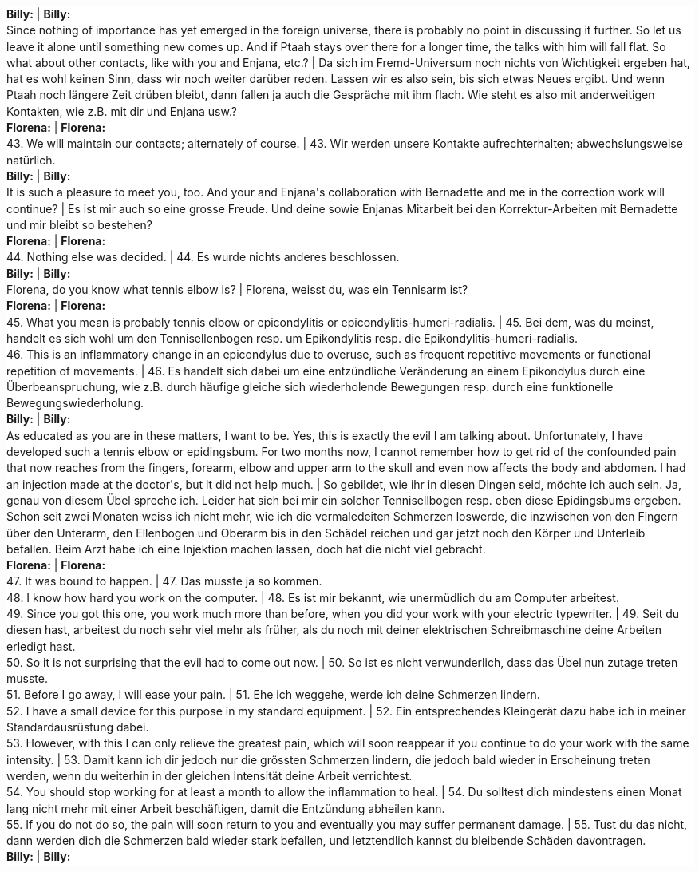 **Billy:** | **Billy:**  
Since nothing of importance has yet emerged in the foreign universe, there is probably no point in discussing it further. So let us leave it alone until something new comes up. And if Ptaah stays over there for a longer time, the talks with him will fall flat. So what about other contacts, like with you and Enjana, etc.?  | Da sich im Fremd-Universum noch nichts von Wichtigkeit ergeben hat, hat es wohl keinen Sinn, dass wir noch weiter darüber reden. Lassen wir es also sein, bis sich etwas Neues ergibt. Und wenn Ptaah noch längere Zeit drüben bleibt, dann fallen ja auch die Gespräche mit ihm flach. Wie steht es also mit anderweitigen Kontakten, wie z.B. mit dir und Enjana usw.?   
**Florena:** | **Florena:**  
43. We will maintain our contacts; alternately of course.  | 43. Wir werden unsere Kontakte aufrechterhalten; abwechslungsweise natürlich.   
**Billy:** | **Billy:**  
It is such a pleasure to meet you, too. And your and Enjana's collaboration with Bernadette and me in the correction work will continue?  | Es ist mir auch so eine grosse Freude. Und deine sowie Enjanas Mitarbeit bei den Korrektur-Arbeiten mit Bernadette und mir bleibt so bestehen?   
**Florena:** | **Florena:**  
44. Nothing else was decided.  | 44. Es wurde nichts anderes beschlossen.   
**Billy:** | **Billy:**  
Florena, do you know what tennis elbow is?  | Florena, weisst du, was ein Tennisarm ist?   
**Florena:** | **Florena:**  
45. What you mean is probably tennis elbow or epicondylitis or epicondylitis-humeri-radialis.  | 45. Bei dem, was du meinst, handelt es sich wohl um den Tennisellenbogen resp. um Epikondylitis resp. die Epikondylitis-humeri-radialis.   
46. This is an inflammatory change in an epicondylus due to overuse, such as frequent repetitive movements or functional repetition of movements.  | 46. Es handelt sich dabei um eine entzündliche Veränderung an einem Epikondylus durch eine Überbeanspruchung, wie z.B. durch häufige gleiche sich wiederholende Bewegungen resp. durch eine funktionelle Bewegungswiederholung.   
**Billy:** | **Billy:**  
As educated as you are in these matters, I want to be. Yes, this is exactly the evil I am talking about. Unfortunately, I have developed such a tennis elbow or epidingsbum. For two months now, I cannot remember how to get rid of the confounded pain that now reaches from the fingers, forearm, elbow and upper arm to the skull and even now affects the body and abdomen. I had an injection made at the doctor's, but it did not help much.  | So gebildet, wie ihr in diesen Dingen seid, möchte ich auch sein. Ja, genau von diesem Übel spreche ich. Leider hat sich bei mir ein solcher Tennisellbogen resp. eben diese Epidingsbums ergeben. Schon seit zwei Monaten weiss ich nicht mehr, wie ich die vermaledeiten Schmerzen loswerde, die inzwischen von den Fingern über den Unterarm, den Ellenbogen und Oberarm bis in den Schädel reichen und gar jetzt noch den Körper und Unterleib befallen. Beim Arzt habe ich eine Injektion machen lassen, doch hat die nicht viel gebracht.   
**Florena:** | **Florena:**  
47. It was bound to happen.  | 47. Das musste ja so kommen.   
48. I know how hard you work on the computer.  | 48. Es ist mir bekannt, wie unermüdlich du am Computer arbeitest.   
49. Since you got this one, you work much more than before, when you did your work with your electric typewriter.  | 49. Seit du diesen hast, arbeitest du noch sehr viel mehr als früher, als du noch mit deiner elektrischen Schreibmaschine deine Arbeiten erledigt hast.   
50. So it is not surprising that the evil had to come out now.  | 50. So ist es nicht verwunderlich, dass das Übel nun zutage treten musste.   
51. Before I go away, I will ease your pain.  | 51. Ehe ich weggehe, werde ich deine Schmerzen lindern.   
52. I have a small device for this purpose in my standard equipment.  | 52. Ein entsprechendes Kleingerät dazu habe ich in meiner Standardausrüstung dabei.   
53. However, with this I can only relieve the greatest pain, which will soon reappear if you continue to do your work with the same intensity.  | 53. Damit kann ich dir jedoch nur die grössten Schmerzen lindern, die jedoch bald wieder in Erscheinung treten werden, wenn du weiterhin in der gleichen Intensität deine Arbeit verrichtest.   
54. You should stop working for at least a month to allow the inflammation to heal.  | 54. Du solltest dich mindestens einen Monat lang nicht mehr mit einer Arbeit beschäftigen, damit die Entzündung abheilen kann.   
55. If you do not do so, the pain will soon return to you and eventually you may suffer permanent damage.  | 55. Tust du das nicht, dann werden dich die Schmerzen bald wieder stark befallen, und letztendlich kannst du bleibende Schäden davontragen.   
**Billy:** | **Billy:**  